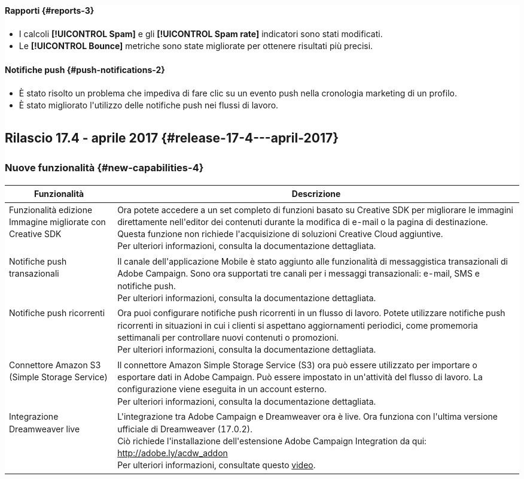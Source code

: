 #### Rapporti {#reports-3}

* I calcoli **[!UICONTROL Spam]** e gli **[!UICONTROL Spam rate]** indicatori sono stati modificati.
* Le **[!UICONTROL Bounce]** metriche sono state migliorate per ottenere risultati più precisi.

#### Notifiche push {#push-notifications-2}

* È stato risolto un problema che impediva di fare clic su un evento push nella cronologia marketing di un profilo.
* È stato migliorato l'utilizzo delle notifiche push nei flussi di lavoro.

## Rilascio 17.4 - aprile 2017 {#release-17-4---april-2017}

### Nuove funzionalità {#new-capabilities-4}

<table> 
 <thead> 
  <tr> 
   <th> Funzionalità<br /> </th> 
   <th> Descrizione<br /> </th> 
  </tr> 
 </thead> 
 <tbody> 
  <tr> 
   <td> Funzionalità edizione Immagine migliorate con Creative SDK<br /> </td> 
   <td> Ora potete accedere a un set completo di funzioni basato su Creative SDK per migliorare le immagini direttamente nell'editor dei contenuti durante la modifica di e-mail o la pagina di destinazione.<br /> Questa funzione non richiede l'acquisizione di soluzioni Creative Cloud aggiuntive.<br /> Per ulteriori informazioni, consulta la documentazione <a href="../../designing/using/images.md#modifying-images-with-the-adobe-creative-sdk"></a>dettagliata.<br /> </td> 
  </tr> 
  <tr> 
   <td> Notifiche push transazionali<br /> </td> 
   <td> Il canale dell'applicazione Mobile è stato aggiunto alle funzionalità di messaggistica transazionali di Adobe Campaign. Sono ora supportati tre canali per i messaggi transazionali: e-mail, SMS e notifiche push.<br /> Per ulteriori informazioni, consulta la documentazione <a href="../../channels/using/transactional-push-notifications.md"></a>dettagliata.<br /> </td> 
  </tr> 
  <tr> 
   <td> Notifiche push ricorrenti<br /> </td> 
   <td> Ora puoi configurare notifiche push ricorrenti in un flusso di lavoro. Potete utilizzare notifiche push ricorrenti in situazioni in cui i clienti si aspettano aggiornamenti periodici, come promemoria settimanali per controllare nuovi contenuti o promozioni.<br /> Per ulteriori informazioni, consulta la documentazione <a href="../../automating/using/push-notification-delivery.md"></a>dettagliata.<br /> </td> 
  </tr> 
  <tr> 
   <td> Connettore Amazon S3 (Simple Storage Service)<br /> </td> 
   <td> Il connettore Amazon Simple Storage Service (S3) ora può essere utilizzato per importare o esportare dati in Adobe Campaign. Può essere impostato in un'attività del flusso di lavoro. La configurazione viene eseguita in un account esterno.<br /> Per ulteriori informazioni, consulta la documentazione <a href="../../administration/using/external-accounts.md"></a>dettagliata.<br /> </td> 
  </tr> 
  <tr> 
   <td> Integrazione Dreamweaver live<br /> </td> 
   <td> L'integrazione tra Adobe Campaign e Dreamweaver ora è live. Ora funziona con l'ultima versione ufficiale di Dreamweaver (17.0.2).<br /> Ciò richiede l'installazione dell'estensione Adobe Campaign Integration da qui: <a href="http://adobe.ly/acdw_addon">http://adobe.ly/acdw_addon</a><br /> Per ulteriori informazioni, consultate questo <a href="https://helpx.adobe.com/campaign/kt/acs/using/acs-dreamweaver-integration-feature-video-use.html">video</a>.<br /> </td> 
  </tr> 
 </tbody> 
</table>